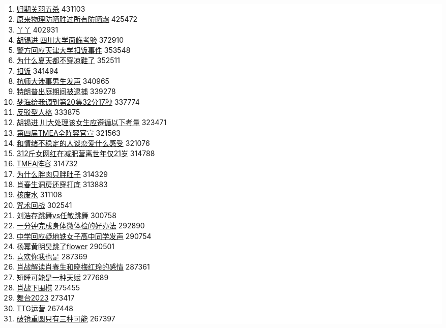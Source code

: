 1. [归期关羽五杀](https://s.weibo.com/weibo?q=%23%E5%BD%92%E6%9C%9F%E5%85%B3%E7%BE%BD%E4%BA%94%E6%9D%80%23&t=31&band_rank=19&Refer=top) 431103
1. [原来物理防晒胜过所有防晒霜](https://s.weibo.com/weibo?q=%23%E5%8E%9F%E6%9D%A5%E7%89%A9%E7%90%86%E9%98%B2%E6%99%92%E8%83%9C%E8%BF%87%E6%89%80%E6%9C%89%E9%98%B2%E6%99%92%E9%9C%9C%23&t=31&band_rank=31&Refer=top) 425472
1. [丫丫](https://s.weibo.com/weibo?q=%E4%B8%AB%E4%B8%AB&t=31&band_rank=26&Refer=top) 402931
1. [胡锡进 四川大学面临考验](https://s.weibo.com/weibo?q=%E8%83%A1%E9%94%A1%E8%BF%9B%20%E5%9B%9B%E5%B7%9D%E5%A4%A7%E5%AD%A6%E9%9D%A2%E4%B8%B4%E8%80%83%E9%AA%8C&t=31&band_rank=40&Refer=top) 372910
1. [警方回应天津大学扣饭事件](https://s.weibo.com/weibo?q=%23%E8%AD%A6%E6%96%B9%E5%9B%9E%E5%BA%94%E5%A4%A9%E6%B4%A5%E5%A4%A7%E5%AD%A6%E6%89%A3%E9%A5%AD%E4%BA%8B%E4%BB%B6%23&t=31&band_rank=38&Refer=top) 353548
1. [为什么夏天都不穿凉鞋了](https://s.weibo.com/weibo?q=%23%E4%B8%BA%E4%BB%80%E4%B9%88%E5%A4%8F%E5%A4%A9%E9%83%BD%E4%B8%8D%E7%A9%BF%E5%87%89%E9%9E%8B%E4%BA%86%23&t=31&band_rank=18&Refer=top) 352511
1. [扣饭](https://s.weibo.com/weibo?q=%E6%89%A3%E9%A5%AD&t=31&band_rank=44&Refer=top) 341494
1. [杭师大涉事男生发声](https://s.weibo.com/weibo?q=%23%E6%9D%AD%E5%B8%88%E5%A4%A7%E6%B6%89%E4%BA%8B%E7%94%B7%E7%94%9F%E5%8F%91%E5%A3%B0%23&t=31&band_rank=16&Refer=top) 340965
1. [特朗普出庭期间被逮捕](https://s.weibo.com/weibo?q=%23%E7%89%B9%E6%9C%97%E6%99%AE%E5%87%BA%E5%BA%AD%E6%9C%9F%E9%97%B4%E8%A2%AB%E9%80%AE%E6%8D%95%23&t=31&band_rank=46&Refer=top) 339278
1. [梦海给我调到第20集32分17秒](https://s.weibo.com/weibo?q=%E6%A2%A6%E6%B5%B7%E7%BB%99%E6%88%91%E8%B0%83%E5%88%B0%E7%AC%AC20%E9%9B%8632%E5%88%8617%E7%A7%92&t=31&band_rank=17&Refer=top) 337774
1. [反驳型人格](https://s.weibo.com/weibo?q=%E5%8F%8D%E9%A9%B3%E5%9E%8B%E4%BA%BA%E6%A0%BC&t=31&band_rank=19&Refer=top) 333875
1. [胡锡进 川大处理该女生应遵循以下考量](https://s.weibo.com/weibo?q=%E8%83%A1%E9%94%A1%E8%BF%9B%20%E5%B7%9D%E5%A4%A7%E5%A4%84%E7%90%86%E8%AF%A5%E5%A5%B3%E7%94%9F%E5%BA%94%E9%81%B5%E5%BE%AA%E4%BB%A5%E4%B8%8B%E8%80%83%E9%87%8F&t=31&band_rank=39&Refer=top) 323471
1. [第四届TMEA全阵容官宣](https://s.weibo.com/weibo?q=%23%E7%AC%AC%E5%9B%9B%E5%B1%8ATMEA%E5%85%A8%E9%98%B5%E5%AE%B9%E5%AE%98%E5%AE%A3%23&t=31&band_rank=25&Refer=top) 321563
1. [和情绪不稳定的人谈恋爱什么感受](https://s.weibo.com/weibo?q=%23%E5%92%8C%E6%83%85%E7%BB%AA%E4%B8%8D%E7%A8%B3%E5%AE%9A%E7%9A%84%E4%BA%BA%E8%B0%88%E6%81%8B%E7%88%B1%E4%BB%80%E4%B9%88%E6%84%9F%E5%8F%97%23&t=31&band_rank=28&Refer=top) 321076
1. [312斤女网红在减肥营离世年仅21岁](https://s.weibo.com/weibo?q=%23312%E6%96%A4%E5%A5%B3%E7%BD%91%E7%BA%A2%E5%9C%A8%E5%87%8F%E8%82%A5%E8%90%A5%E7%A6%BB%E4%B8%96%E5%B9%B4%E4%BB%8521%E5%B2%81%23&t=31&band_rank=23&Refer=top) 314788
1. [TMEA阵容](https://s.weibo.com/weibo?q=TMEA%E9%98%B5%E5%AE%B9&t=31&band_rank=24&Refer=top) 314732
1. [为什么胖肉只胖肚子](https://s.weibo.com/weibo?q=%23%E4%B8%BA%E4%BB%80%E4%B9%88%E8%83%96%E8%82%89%E5%8F%AA%E8%83%96%E8%82%9A%E5%AD%90%23&t=31&band_rank=41&Refer=top) 314329
1. [肖春生洞房还穿打底](https://s.weibo.com/weibo?q=%23%E8%82%96%E6%98%A5%E7%94%9F%E6%B4%9E%E6%88%BF%E8%BF%98%E7%A9%BF%E6%89%93%E5%BA%95%23&t=31&band_rank=21&Refer=top) 313883
1. [核废水](https://s.weibo.com/weibo?q=%E6%A0%B8%E5%BA%9F%E6%B0%B4&t=31&band_rank=29&Refer=top) 311108
1. [咒术回战](https://s.weibo.com/weibo?q=%E5%92%92%E6%9C%AF%E5%9B%9E%E6%88%98&t=31&band_rank=28&Refer=top) 302541
1. [刘浩存跳舞vs任敏跳舞](https://s.weibo.com/weibo?q=%23%E5%88%98%E6%B5%A9%E5%AD%98%E8%B7%B3%E8%88%9Evs%E4%BB%BB%E6%95%8F%E8%B7%B3%E8%88%9E%23&t=31&band_rank=48&Refer=top) 300758
1. [一分钟完成身体微体检的好办法](https://s.weibo.com/weibo?q=%23%E4%B8%80%E5%88%86%E9%92%9F%E5%AE%8C%E6%88%90%E8%BA%AB%E4%BD%93%E5%BE%AE%E4%BD%93%E6%A3%80%E7%9A%84%E5%A5%BD%E5%8A%9E%E6%B3%95%23&t=31&band_rank=47&Refer=top) 292890
1. [中学回应疑地铁女子高中同学发声](https://s.weibo.com/weibo?q=%23%E4%B8%AD%E5%AD%A6%E5%9B%9E%E5%BA%94%E7%96%91%E5%9C%B0%E9%93%81%E5%A5%B3%E5%AD%90%E9%AB%98%E4%B8%AD%E5%90%8C%E5%AD%A6%E5%8F%91%E5%A3%B0%23&t=31&band_rank=25&Refer=top) 290754
1. [杨幂黄明昊跳了flower](https://s.weibo.com/weibo?q=%23%E6%9D%A8%E5%B9%82%E9%BB%84%E6%98%8E%E6%98%8A%E8%B7%B3%E4%BA%86flower%23&t=31&band_rank=45&Refer=top) 290501
1. [喜欢你我也是](https://s.weibo.com/weibo?q=%E5%96%9C%E6%AC%A2%E4%BD%A0%E6%88%91%E4%B9%9F%E6%98%AF&t=31&band_rank=44&Refer=top) 287369
1. [肖战解读肖春生和晓梅红玲的感情](https://s.weibo.com/weibo?q=%23%E8%82%96%E6%88%98%E8%A7%A3%E8%AF%BB%E8%82%96%E6%98%A5%E7%94%9F%E5%92%8C%E6%99%93%E6%A2%85%E7%BA%A2%E7%8E%B2%E7%9A%84%E6%84%9F%E6%83%85%23&t=31&band_rank=31&Refer=top) 287361
1. [短睡可能是一种天赋](https://s.weibo.com/weibo?q=%23%E7%9F%AD%E7%9D%A1%E5%8F%AF%E8%83%BD%E6%98%AF%E4%B8%80%E7%A7%8D%E5%A4%A9%E8%B5%8B%23&t=31&band_rank=30&Refer=top) 277689
1. [肖战下围棋](https://s.weibo.com/weibo?q=%23%E8%82%96%E6%88%98%E4%B8%8B%E5%9B%B4%E6%A3%8B%23&t=31&band_rank=41&Refer=top) 275455
1. [舞台2023](https://s.weibo.com/weibo?q=%E8%88%9E%E5%8F%B02023&t=31&band_rank=29&Refer=top) 273417
1. [TTG运营](https://s.weibo.com/weibo?q=TTG%E8%BF%90%E8%90%A5&t=31&band_rank=31&Refer=top) 267448
1. [破镜重圆只有三种可能](https://s.weibo.com/weibo?q=%E7%A0%B4%E9%95%9C%E9%87%8D%E5%9C%86%E5%8F%AA%E6%9C%89%E4%B8%89%E7%A7%8D%E5%8F%AF%E8%83%BD&t=31&band_rank=38&Refer=top) 267397